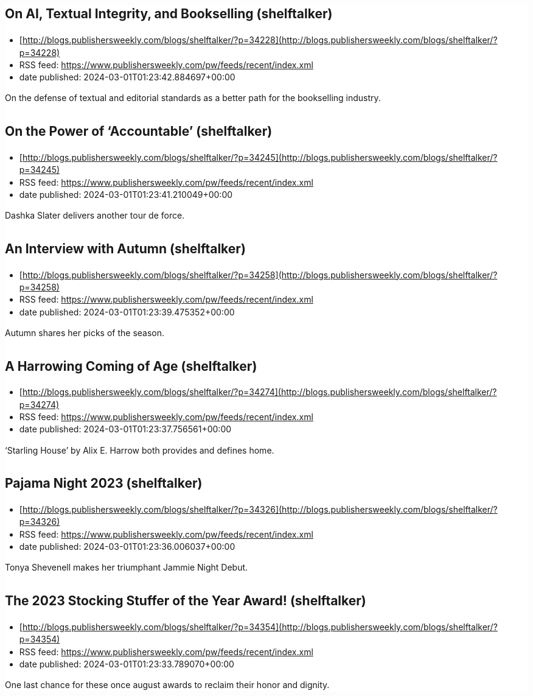 ## On AI, Textual Integrity, and Bookselling (shelftalker)
 - [http://blogs.publishersweekly.com/blogs/shelftalker/?p=34228](http://blogs.publishersweekly.com/blogs/shelftalker/?p=34228)
 - RSS feed: https://www.publishersweekly.com/pw/feeds/recent/index.xml
 - date published: 2024-03-01T01:23:42.884697+00:00

<p>On the defense of textual and editorial standards as a better path for the bookselling industry. </p>

## On the Power of &#8216;Accountable&#8217; (shelftalker)
 - [http://blogs.publishersweekly.com/blogs/shelftalker/?p=34245](http://blogs.publishersweekly.com/blogs/shelftalker/?p=34245)
 - RSS feed: https://www.publishersweekly.com/pw/feeds/recent/index.xml
 - date published: 2024-03-01T01:23:41.210049+00:00

<p>Dashka Slater delivers another tour de force.</p>

## An Interview with Autumn (shelftalker)
 - [http://blogs.publishersweekly.com/blogs/shelftalker/?p=34258](http://blogs.publishersweekly.com/blogs/shelftalker/?p=34258)
 - RSS feed: https://www.publishersweekly.com/pw/feeds/recent/index.xml
 - date published: 2024-03-01T01:23:39.475352+00:00

<p>Autumn shares her picks of the season.</p>

## A Harrowing Coming of Age (shelftalker)
 - [http://blogs.publishersweekly.com/blogs/shelftalker/?p=34274](http://blogs.publishersweekly.com/blogs/shelftalker/?p=34274)
 - RSS feed: https://www.publishersweekly.com/pw/feeds/recent/index.xml
 - date published: 2024-03-01T01:23:37.756561+00:00

<p>&#8216;Starling House&#8217; by Alix E. Harrow both provides and defines home.</p>

## Pajama Night 2023 (shelftalker)
 - [http://blogs.publishersweekly.com/blogs/shelftalker/?p=34326](http://blogs.publishersweekly.com/blogs/shelftalker/?p=34326)
 - RSS feed: https://www.publishersweekly.com/pw/feeds/recent/index.xml
 - date published: 2024-03-01T01:23:36.006037+00:00

<p>Tonya Shevenell makes her triumphant Jammie Night Debut.</p>

## The 2023 Stocking Stuffer of the Year Award! (shelftalker)
 - [http://blogs.publishersweekly.com/blogs/shelftalker/?p=34354](http://blogs.publishersweekly.com/blogs/shelftalker/?p=34354)
 - RSS feed: https://www.publishersweekly.com/pw/feeds/recent/index.xml
 - date published: 2024-03-01T01:23:33.789070+00:00

<p>One last chance for these once august awards to reclaim their honor and dignity.</p>
